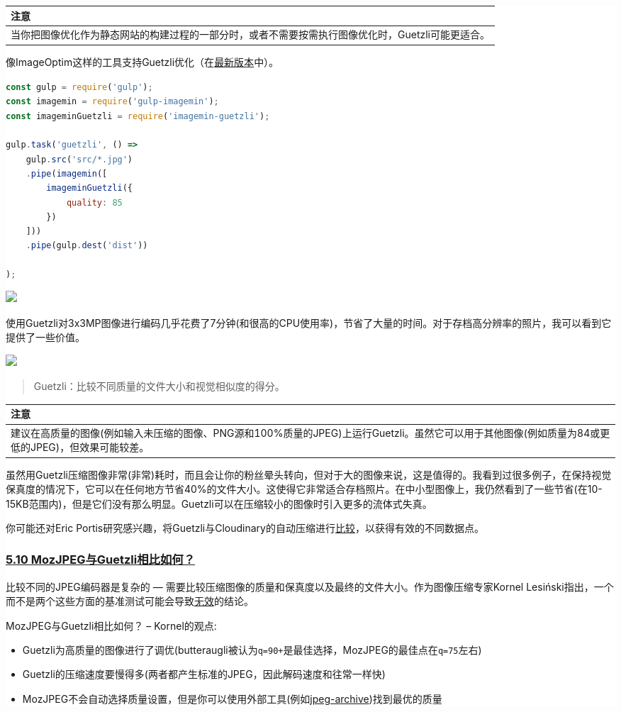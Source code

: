 | 注意 |
| :--- |
| 当你把图像优化作为静态网站的构建过程的一部分时，或者不需要按需执行图像优化时，Guetzli可能更适合。

像ImageOptim这样的工具支持Guetzli优化（在[最新版本](https://imageoptim.com/)中）。

```JavaScript
const gulp = require('gulp');
const imagemin = require('gulp-imagemin');
const imageminGuetzli = require('imagemin-guetzli');

gulp.task('guetzli', () =>
    gulp.src('src/*.jpg')
    .pipe(imagemin([
        imageminGuetzli({
            quality: 85
        })
    ]))
    .pipe(gulp.dest('dist'))

);
```

![](https://yylifen.github.io/images.guide/images/Modern-Image12-large.jpg)

使用Guetzli对3x3MP图像进行编码几乎花费了7分钟(和很高的CPU使用率)，节省了大量的时间。对于存档高分辨率的照片，我可以看到它提供了一些价值。

![](https://yylifen.github.io/images.guide/images/Modern-Image13-large.jpg)

> Guetzli：比较不同质量的文件大小和视觉相似度的得分。

| 注意 |
| :--- |
| 建议在高质量的图像(例如输入未压缩的图像、PNG源和100%质量的JPEG)上运行Guetzli。虽然它可以用于其他图像(例如质量为84或更低的JPEG)，但效果可能较差。

虽然用Guetzli压缩图像非常(非常)耗时，而且会让你的粉丝晕头转向，但对于大的图像来说，这是值得的。我看到过很多例子，在保持视觉保真度的情况下，它可以在任何地方节省40%的文件大小。这使得它非常适合存档照片。在中小型图像上，我仍然看到了一些节省(在10-15KB范围内)，但是它们没有那么明显。Guetzli可以在压缩较小的图像时引入更多的流体式失真。

你可能还对Eric Portis研究感兴趣，将Guetzli与Cloudinary的自动压缩进行[比较](https://cloudinary.com/blog/a_closer_look_at_guetzli)，以获得有效的不同数据点。

<h3 id="mozjpeg-vs-guetzli"><a href="https://images.guide/#mozjpeg-vs-guetzli">5.10 MozJPEG与Guetzli相比如何？</a></h3>

比较不同的JPEG编码器是复杂的 — 需要比较压缩图像的质量和保真度以及最终的文件大小。作为图像压缩专家Kornel Lesiński指出，一个而不是两个这些方面的基准测试可能会导致[无效](https://kornel.ski/faircomparison)的结论。

MozJPEG与Guetzli相比如何？ – Kornel的观点:

+ Guetzli为高质量的图像进行了调优(butteraugli被认为```q=90+```是最佳选择，MozJPEG的最佳点在```q=75```左右)

+ Guetzli的压缩速度要慢得多(两者都产生标准的JPEG，因此解码速度和往常一样快)

+ MozJPEG不会自动选择质量设置，但是你可以使用外部工具(例如[jpeg-archive](https://github.com/danielgtaylor/jpeg-archive))找到最优的质量
